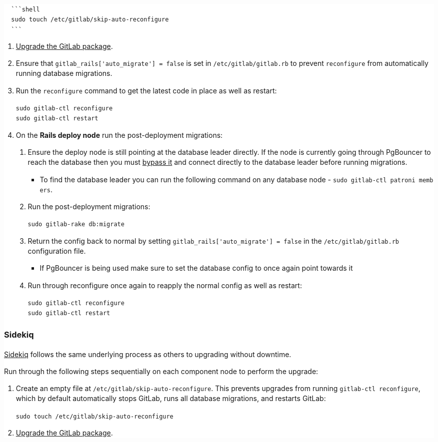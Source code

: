      ```shell
      sudo touch /etc/gitlab/skip-auto-reconfigure
      ```

   1. [Upgrade the GitLab package](package/_index.md#upgrade-to-a-specific-version).

   1. Ensure that `gitlab_rails['auto_migrate'] = false` is set in `/etc/gitlab/gitlab.rb` to prevent
      `reconfigure` from automatically running database migrations.

   1. Run the `reconfigure` command to get the latest code in place as well as restart:

      ```shell
      sudo gitlab-ctl reconfigure
      sudo gitlab-ctl restart
      ```

1. On the **Rails deploy node** run the post-deployment migrations:

   1. Ensure the deploy node is still pointing at the database leader directly. If the node
      is currently going through PgBouncer to reach the database then you must
      [bypass it](../administration/postgresql/pgbouncer.md#procedure-for-bypassing-pgbouncer)
      and connect directly to the database leader before running migrations.
      - To find the database leader you can run the following command on any database node - `sudo gitlab-ctl patroni members`.

   1. Run the post-deployment migrations:

      ```shell
      sudo gitlab-rake db:migrate
      ```

   1. Return the config back to normal by setting `gitlab_rails['auto_migrate'] = false` in the
      `/etc/gitlab/gitlab.rb` configuration file.
      - If PgBouncer is being used make sure to set the database config to once again point towards it

   1. Run through reconfigure once again to reapply the normal config as well as restart:

      ```shell
      sudo gitlab-ctl reconfigure
      sudo gitlab-ctl restart
      ```

### Sidekiq

[Sidekiq](../administration/sidekiq/_index.md) follows the same underlying process as others to upgrading without downtime.

Run through the following steps sequentially on each component node to perform the upgrade:

1. Create an empty file at `/etc/gitlab/skip-auto-reconfigure`. This prevents upgrades from running `gitlab-ctl reconfigure`, which by default automatically stops GitLab, runs all database migrations, and restarts GitLab:

   ```shell
   sudo touch /etc/gitlab/skip-auto-reconfigure
   ```

1. [Upgrade the GitLab package](package/_index.md#upgrade-to-a-specific-version).
